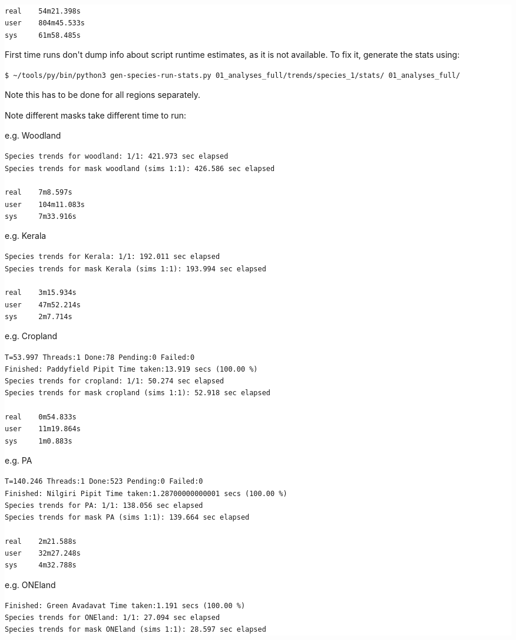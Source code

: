     real	54m21.398s
    user	804m45.533s
    sys	    61m58.485s


First time runs don't dump info about script runtime estimates,
as it is not available. To fix it, generate the stats using:

    $ ~/tools/py/bin/python3 gen-species-run-stats.py 01_analyses_full/trends/species_1/stats/ 01_analyses_full/

Note this has to be done for all regions separately.

Note different masks take different time to run:

e.g. Woodland

    Species trends for woodland: 1/1: 421.973 sec elapsed
    Species trends for mask woodland (sims 1:1): 426.586 sec elapsed

    real	7m8.597s
    user	104m11.083s
    sys  	7m33.916s

e.g. Kerala

    Species trends for Kerala: 1/1: 192.011 sec elapsed
    Species trends for mask Kerala (sims 1:1): 193.994 sec elapsed

    real	3m15.934s
    user	47m52.214s
    sys  	2m7.714s

e.g. Cropland

    T=53.997 Threads:1 Done:78 Pending:0 Failed:0
    Finished: Paddyfield Pipit Time taken:13.919 secs (100.00 %)
    Species trends for cropland: 1/1: 50.274 sec elapsed
    Species trends for mask cropland (sims 1:1): 52.918 sec elapsed

    real	0m54.833s
    user	11m19.864s
    sys	    1m0.883s

e.g. PA

    T=140.246 Threads:1 Done:523 Pending:0 Failed:0
    Finished: Nilgiri Pipit Time taken:1.28700000000001 secs (100.00 %)
    Species trends for PA: 1/1: 138.056 sec elapsed
    Species trends for mask PA (sims 1:1): 139.664 sec elapsed

    real	2m21.588s
    user	32m27.248s
    sys  	4m32.788s

e.g. ONEland

    Finished: Green Avadavat Time taken:1.191 secs (100.00 %)
    Species trends for ONEland: 1/1: 27.094 sec elapsed
    Species trends for mask ONEland (sims 1:1): 28.597 sec elapsed
